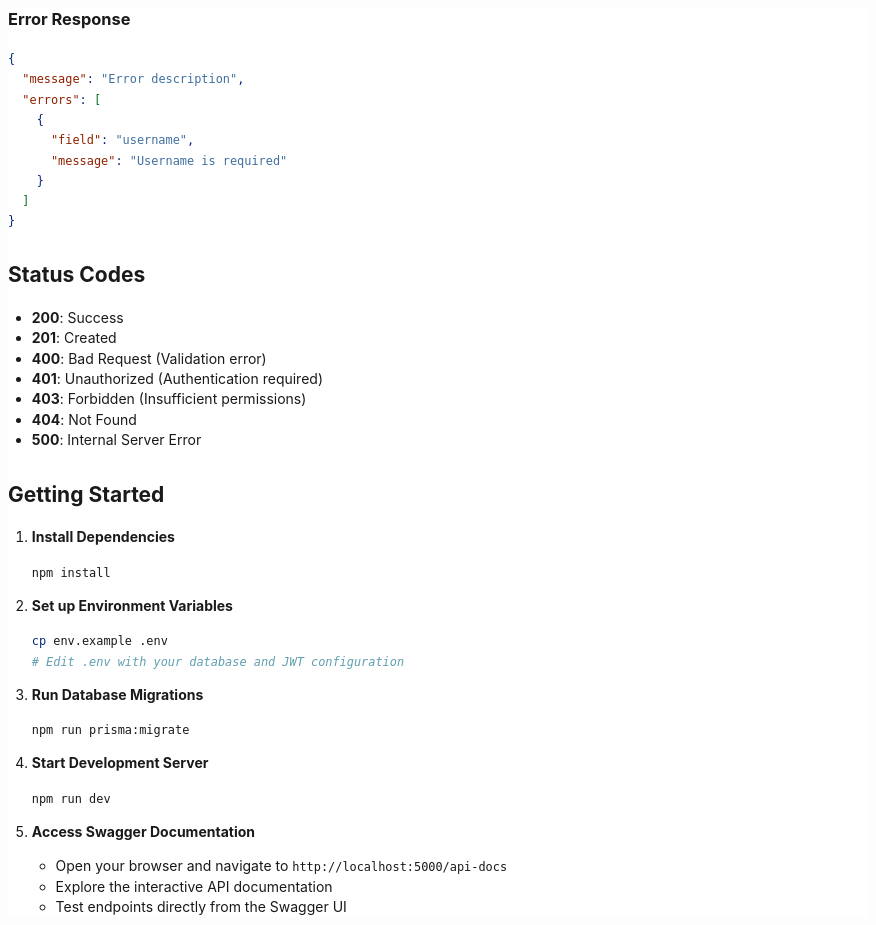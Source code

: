 ### Error Response

```json
{
  "message": "Error description",
  "errors": [
    {
      "field": "username",
      "message": "Username is required"
    }
  ]
}
```

## Status Codes

- **200**: Success
- **201**: Created
- **400**: Bad Request (Validation error)
- **401**: Unauthorized (Authentication required)
- **403**: Forbidden (Insufficient permissions)
- **404**: Not Found
- **500**: Internal Server Error

## Getting Started

1. **Install Dependencies**

   ```bash
   npm install
   ```

2. **Set up Environment Variables**

   ```bash
   cp env.example .env
   # Edit .env with your database and JWT configuration
   ```

3. **Run Database Migrations**

   ```bash
   npm run prisma:migrate
   ```

4. **Start Development Server**

   ```bash
   npm run dev
   ```

5. **Access Swagger Documentation**
   - Open your browser and navigate to `http://localhost:5000/api-docs`
   - Explore the interactive API documentation
   - Test endpoints directly from the Swagger UI
